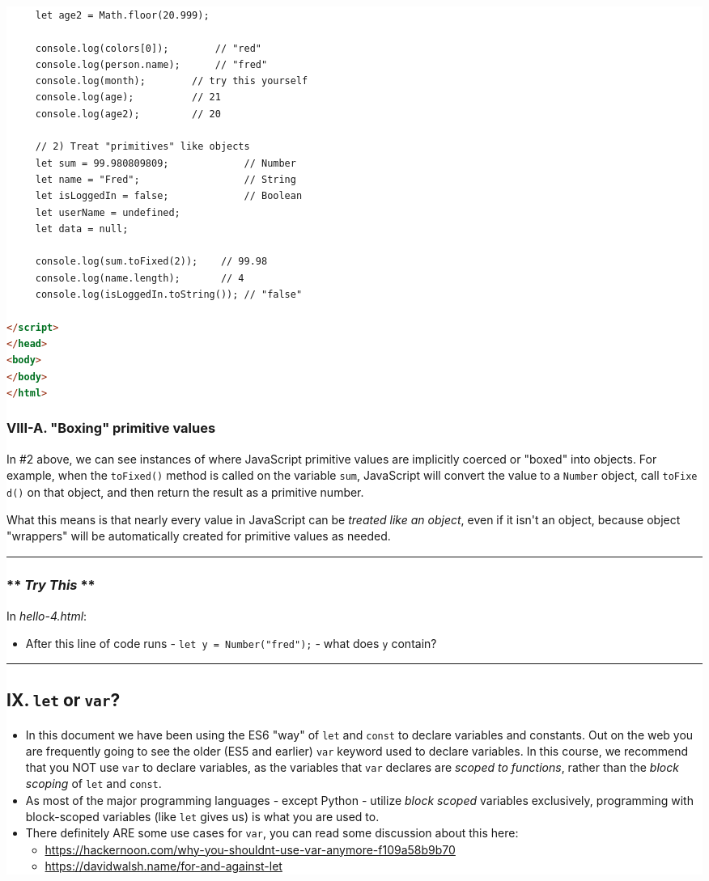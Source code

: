 ```html
     let age2 = Math.floor(20.999);

     console.log(colors[0]);		// "red"
     console.log(person.name);		// "fred"
     console.log(month);		// try this yourself
     console.log(age);			// 21
     console.log(age2);			// 20

     // 2) Treat "primitives" like objects
     let sum = 99.980809809;             // Number
     let name = "Fred";                  // String
     let isLoggedIn = false;             // Boolean
     let userName = undefined;
     let data = null;

     console.log(sum.toFixed(2)); 	 // 99.98
     console.log(name.length); 		 // 4
     console.log(isLoggedIn.toString()); // "false"

</script>
</head>
<body>
</body>
</html>
```

### VIII-A. "Boxing" primitive values
In #2 above, we can see instances of where JavaScript primitive values are implicitly coerced or "boxed" into objects. For example, when the `toFixed()` method is called on the variable `sum`, JavaScript will convert the value to a `Number` object, call `toFixed()` on that object, and then return the result as a primitive number. 

What this means is that nearly every value in JavaScript can be *treated like an object*, even if it isn't an object, because object "wrappers" will be automatically created for primitive values as needed.

<hr>

### ** *Try This* **
In *hello-4.html*:
- After this line of code runs - `let y = Number("fred");` - what does `y` contain?

<hr>


## IX. <a id="section9">`let` or `var`?
 - In this document we have been using the ES6 "way" of  `let` and `const` to declare variables and constants. Out on the web you are frequently going to see the older (ES5 and earlier) `var` keyword used to declare variables. In this course, we recommend that you NOT use `var` to declare variables, as the variables that `var` declares are *scoped to functions*, rather than the *block scoping* of `let` and `const`. 
 - As most of the major programming languages - except Python - utilize *block scoped* variables exclusively, programming with block-scoped variables (like `let` gives us) is what you are used to.
 - There definitely ARE some use cases for `var`, you can read some discussion about this here:
     - https://hackernoon.com/why-you-shouldnt-use-var-anymore-f109a58b9b70
     - https://davidwalsh.name/for-and-against-let
